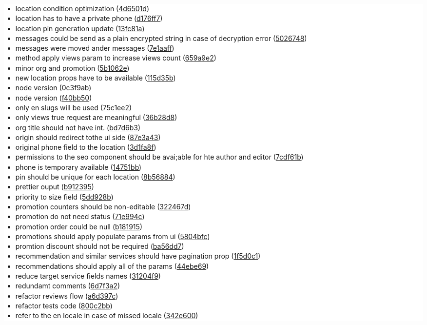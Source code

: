 * location condition optimization ([4d6501d](https://github.com/gridmuscles/cutify-api/commit/4d6501dc632103eea9481cd3325fb7aded64e297))
* location has to have a private phone ([d176ff7](https://github.com/gridmuscles/cutify-api/commit/d176ff727caca7b37ff645cc72add18a1e30e091))
* location pin generation update ([13fc81a](https://github.com/gridmuscles/cutify-api/commit/13fc81a2dbc758d3b9b0e844e627775254b03457))
* messages could be send as a plain encrypted string in case of decryption error ([5026748](https://github.com/gridmuscles/cutify-api/commit/5026748074edbd1968c220fe144dcefdc759e3e6))
* messages were moved ander messages ([7e1aaff](https://github.com/gridmuscles/cutify-api/commit/7e1aaff15416ba4565eda7d82e8aa0e75cb1ff4c))
* method apply views param to increase views count ([659a9e2](https://github.com/gridmuscles/cutify-api/commit/659a9e2ea61ea7a150eaeeea47c47b72ddcf7170))
* minor org and promotion ([5b1062e](https://github.com/gridmuscles/cutify-api/commit/5b1062e11f5bdc73ff6a14c9914b1dde69b35d32))
* new location props have to be available ([115d35b](https://github.com/gridmuscles/cutify-api/commit/115d35b407103f2c273c43719e6037ffe5e54648))
* node version ([0c3f9ab](https://github.com/gridmuscles/cutify-api/commit/0c3f9ab38a666209ec3a20e8ccf5db3f4e044e70))
* node version ([f40bb50](https://github.com/gridmuscles/cutify-api/commit/f40bb50e4645af27311f7b8f3f5a0d55994f0ac8))
* only en slugs will be used ([75c1ee2](https://github.com/gridmuscles/cutify-api/commit/75c1ee2f4d9ea5d0547a6881324508affad02361))
* only views true request are meaningful ([36b28d8](https://github.com/gridmuscles/cutify-api/commit/36b28d851ddce13a72f2113c6332d302e6f82d6d))
* org title should not have int. ([bd7d6b3](https://github.com/gridmuscles/cutify-api/commit/bd7d6b3af9b67e99704793c43c15665b34c8f6e9))
* origin should redirect tothe ui side ([87e3a43](https://github.com/gridmuscles/cutify-api/commit/87e3a43241ce6aec5e70c6b5de9a15bf829512fa))
* original phone field to the location ([3d1fa8f](https://github.com/gridmuscles/cutify-api/commit/3d1fa8fd982ab68e0e92d382923410167c0f7c4b))
* permissions to the seo component should be avai;able for hte author and editor ([7cdf61b](https://github.com/gridmuscles/cutify-api/commit/7cdf61bce37f120802e40073f0cf0e1afca46e9a))
* phone is temporary available ([14751bb](https://github.com/gridmuscles/cutify-api/commit/14751bb331e5ca230cc6a780bb5f1be906640710))
* pin should be unique for each location ([8b56884](https://github.com/gridmuscles/cutify-api/commit/8b5688415c5e4f6dce9032ec5e95f69957b46326))
* prettier ouput ([b912395](https://github.com/gridmuscles/cutify-api/commit/b912395c488beeeaf90762eca24a1d307d6ff056))
* priority to size field ([5dd928b](https://github.com/gridmuscles/cutify-api/commit/5dd928bb3ecde08caea7dd13a5e4e4c7dc054174))
* promotion counters should be non-editable ([322467d](https://github.com/gridmuscles/cutify-api/commit/322467d2a69090664399c11280395be8acfca26e))
* promotion do not need status ([71e994c](https://github.com/gridmuscles/cutify-api/commit/71e994cf589984586ad5a2ac340b3cdc6ae5cca4))
* promotion order could be null ([b181915](https://github.com/gridmuscles/cutify-api/commit/b181915ddf83f3334ad1702232d7654b6c1c9a4d))
* promotions should apply populate params from ui ([5804bfc](https://github.com/gridmuscles/cutify-api/commit/5804bfc3346fe8cde702217927207fcb55de3c52))
* promtion discount should not be required ([ba56dd7](https://github.com/gridmuscles/cutify-api/commit/ba56dd7ec81ff4434c26302b7f00806bc51994bf))
* recommendation and similar services should have pagination prop ([1f5d0c1](https://github.com/gridmuscles/cutify-api/commit/1f5d0c1a09ae2bbae07698a8368744b6382c156e))
* recommendations should apply all of the params ([44ebe69](https://github.com/gridmuscles/cutify-api/commit/44ebe6909124d63b2412060dab7d76e8c0fed96b))
* reduce target service fields names ([31204f9](https://github.com/gridmuscles/cutify-api/commit/31204f9e2e3c79c4e1e5a6ff488af9f6b0d53b07))
* redundamt comments ([6d7f3a2](https://github.com/gridmuscles/cutify-api/commit/6d7f3a2ca99a45ea041bd95d86a799aafb31bb4f))
* refactor reviews flow ([a6d397c](https://github.com/gridmuscles/cutify-api/commit/a6d397c11a157b86a2dc15e1e41377a4564ce3dd))
* refactor tests code ([800c2bb](https://github.com/gridmuscles/cutify-api/commit/800c2bb862aa8c15f2d99b168800d5686fbdca4e))
* refer to the en locale in case of missed locale ([342e600](https://github.com/gridmuscles/cutify-api/commit/342e600fcae056ebba2902da3581223c1e8275e4))